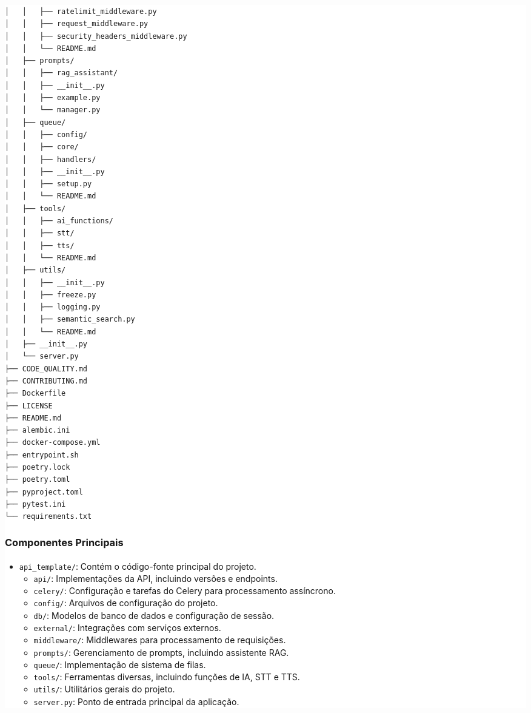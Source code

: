```
│   │   ├── ratelimit_middleware.py
│   │   ├── request_middleware.py
│   │   ├── security_headers_middleware.py
│   │   └── README.md
│   ├── prompts/
│   │   ├── rag_assistant/
│   │   ├── __init__.py
│   │   ├── example.py
│   │   └── manager.py
│   ├── queue/
│   │   ├── config/
│   │   ├── core/
│   │   ├── handlers/
│   │   ├── __init__.py
│   │   ├── setup.py
│   │   └── README.md
│   ├── tools/
│   │   ├── ai_functions/
│   │   ├── stt/
│   │   ├── tts/
│   │   └── README.md
│   ├── utils/
│   │   ├── __init__.py
│   │   ├── freeze.py
│   │   ├── logging.py
│   │   ├── semantic_search.py
│   │   └── README.md
│   ├── __init__.py
│   └── server.py
├── CODE_QUALITY.md
├── CONTRIBUTING.md
├── Dockerfile
├── LICENSE
├── README.md
├── alembic.ini
├── docker-compose.yml
├── entrypoint.sh
├── poetry.lock
├── poetry.toml
├── pyproject.toml
├── pytest.ini
└── requirements.txt
```

### Componentes Principais

- `api_template/`: Contém o código-fonte principal do projeto.
    - `api/`: Implementações da API, incluindo versões e endpoints.
    - `celery/`: Configuração e tarefas do Celery para processamento assíncrono.
    - `config/`: Arquivos de configuração do projeto.
    - `db/`: Modelos de banco de dados e configuração de sessão.
    - `external/`: Integrações com serviços externos.
    - `middleware/`: Middlewares para processamento de requisições.
    - `prompts/`: Gerenciamento de prompts, incluindo assistente RAG.
    - `queue/`: Implementação de sistema de filas.
    - `tools/`: Ferramentas diversas, incluindo funções de IA, STT e TTS.
    - `utils/`: Utilitários gerais do projeto.
    - `server.py`: Ponto de entrada principal da aplicação.

